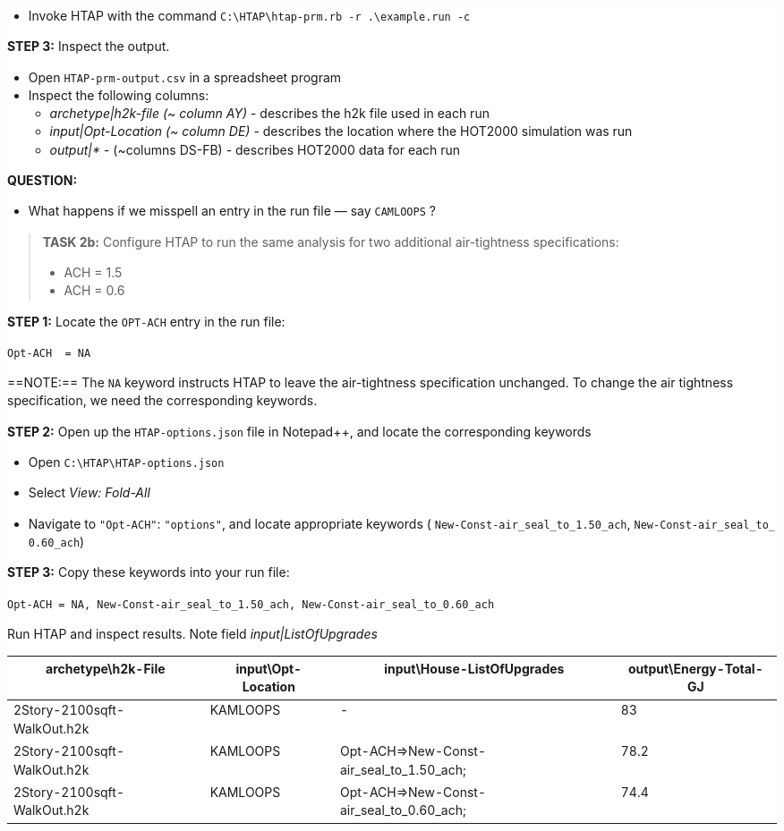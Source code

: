 -  Invoke HTAP with the command `C:\HTAP\htap-prm.rb -r .\example.run -c`



**STEP 3:** Inspect the output.  

-  Open `HTAP-prm-output.csv` in a spreadsheet program
-  Inspect the following columns: 
   -  *archetype|h2k-file (~ column AY)*  - describes the h2k file used in each run
   -  *input|Opt-Location (~ column DE)* - describes the location where the HOT2000 simulation was run
   -  *output|\** - (~columns DS-FB) - describes HOT2000 data for each run



**QUESTION:**  

-  What happens if we misspell an entry in the run file — say `CAMLOOPS` ? 

   
  

>  **TASK 2b:** Configure HTAP to run the same analysis for two additional air-tightness specifications: 
>
>  -  ACH = 1.5 
>  -  ACH = 0.6

**STEP 1:** Locate the `OPT-ACH` entry in the run file:

```
Opt-ACH  = NA 
```

==NOTE:== The `NA` keyword instructs HTAP to leave the air-tightness specification unchanged. To change the air tightness specification, we need the corresponding keywords.



**STEP 2:** Open up the `HTAP-options.json` file in Notepad++, and locate the corresponding keywords

-  Open `C:\HTAP\HTAP-options.json`

-  Select *View: Fold-All*

-  Navigate to `"Opt-ACH"`: `"options"`, and locate appropriate keywords ( `New-Const-air_seal_to_1.50_ach`, `New-Const-air_seal_to_0.60_ach`)



**STEP 3:** Copy these keywords into your run file:

```
Opt-ACH = NA, New-Const-air_seal_to_1.50_ach, New-Const-air_seal_to_0.60_ach
```

Run HTAP and inspect results. Note field *input|ListOfUpgrades*

| archetype\h2k-File | input\Opt-Location | input\House-ListOfUpgrades | output\Energy-Total-GJ |
| -------- | -------- | -------- | -------- |
| 2Story-2100sqft-WalkOut.h2k | KAMLOOPS | - | 83 |
| 2Story-2100sqft-WalkOut.h2k | KAMLOOPS | Opt-ACH=>New-Const-air_seal_to_1.50_ach; | 78.2 |
| 2Story-2100sqft-WalkOut.h2k | KAMLOOPS | Opt-ACH=>New-Const-air_seal_to_0.60_ach; | 74.4 |
